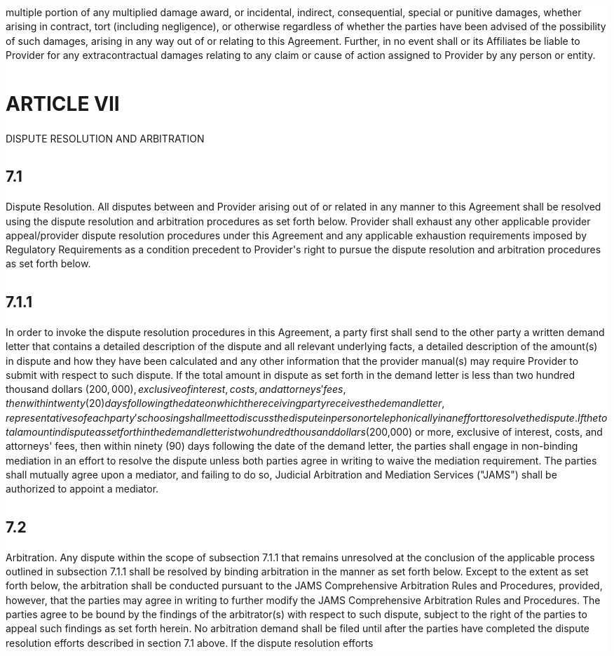 multiple portion of any multiplied damage award, or incidental, indirect, consequential, special or punitive
damages, whether arising in contract, tort (including negligence), or otherwise regardless of whether the
parties have been advised of the possibility of such damages, arising in any way out of or relating to this
Agreement. Further, in no event shall or its Affiliates be liable to Provider for any
extracontractual damages relating to any claim or cause of action assigned to Provider by any person or
entity.
# ARTICLE VII
DISPUTE RESOLUTION AND ARBITRATION
## 7.1
Dispute Resolution. All disputes between and Provider arising out of or related in any manner to
this Agreement shall be resolved using the dispute resolution and arbitration procedures as set forth below.
Provider shall exhaust any other applicable provider appeal/provider dispute resolution procedures under
this Agreement and any applicable exhaustion requirements imposed by Regulatory Requirements as a
condition precedent to Provider's right to pursue the dispute resolution and arbitration procedures as set
forth below.
## 7.1.1
In order to invoke the dispute resolution procedures in this Agreement, a party first shall send to the
other party a written demand letter that contains a detailed description of the dispute and all
relevant underlying facts, a detailed description of the amount(s) in dispute and how they have
been calculated and any other information that the provider manual(s) may require
Provider to submit with respect to such dispute. If the total amount in dispute as set forth in the
demand letter is less than two hundred thousand dollars ($200,000), exclusive of interest, costs,
and attorneys' fees, then within twenty (20) days following the date on which the receiving party
receives the demand letter, representatives of each party's choosing shall meet to discuss the
dispute in person or telephonically in an effort to resolve the dispute. If the total amount in dispute
as set forth in the demand letter is two hundred thousand dollars ($200,000) or more, exclusive of
interest, costs, and attorneys' fees, then within ninety (90) days following the date of the demand
letter, the parties shall engage in non-binding mediation in an effort to resolve the dispute unless
both parties agree in writing to waive the mediation requirement. The parties shall mutually agree
upon a mediator, and failing to do so, Judicial Arbitration and Mediation Services ("JAMS") shall be
authorized to appoint a mediator.
## 7.2
Arbitration. Any dispute within the scope of subsection 7.1.1 that remains unresolved at the conclusion of the
applicable process outlined in subsection 7.1.1 shall be resolved by binding arbitration in the manner as set
forth below. Except to the extent as set forth below, the arbitration shall be conducted pursuant to the JAMS
Comprehensive Arbitration Rules and Procedures, provided, however, that the parties may agree in writing
to further modify the JAMS Comprehensive Arbitration Rules and Procedures. The parties agree to be
bound by the findings of the arbitrator(s) with respect to such dispute, subject to the right of the parties to
appeal such findings as set forth herein. No arbitration demand shall be filed until after the parties have
completed the dispute resolution efforts described in section 7.1 above. If the dispute resolution efforts
